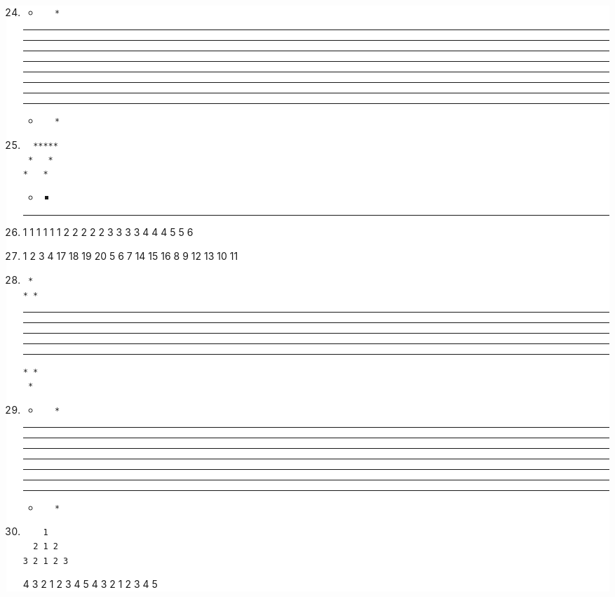 24.    *        *
       **      **
       * *    * *
       *  *  *  *
       *   **   *
       *   **   *
       *  *  *  *
       * *    * *
       **      **
       *        *

25.       *****
         *   *
        *   *
       *   *
      *****

26.   1 1 1 1 1 1
      2 2 2 2 2
      3 3 3 3
      4 4 4
      5 5
      6

27.   1 2 3 4  17 18 19 20
        5 6 7  14 15 16
          8 9  12 13
            10 11

28.      *
        * *
       * * *
      * * * *
     * * * * *
      * * * *
       * * *
        * *
         *

29.      
       *        *
       **      **
       ***    ***
       ****  ****
       **********
       ****  ****
       ***    ***
       **      **
       *        *

30.         1
          2 1 2
        3 2 1 2 3
      4 3 2 1 2 3 4
    5 4 3 2 1 2 3 4 5
